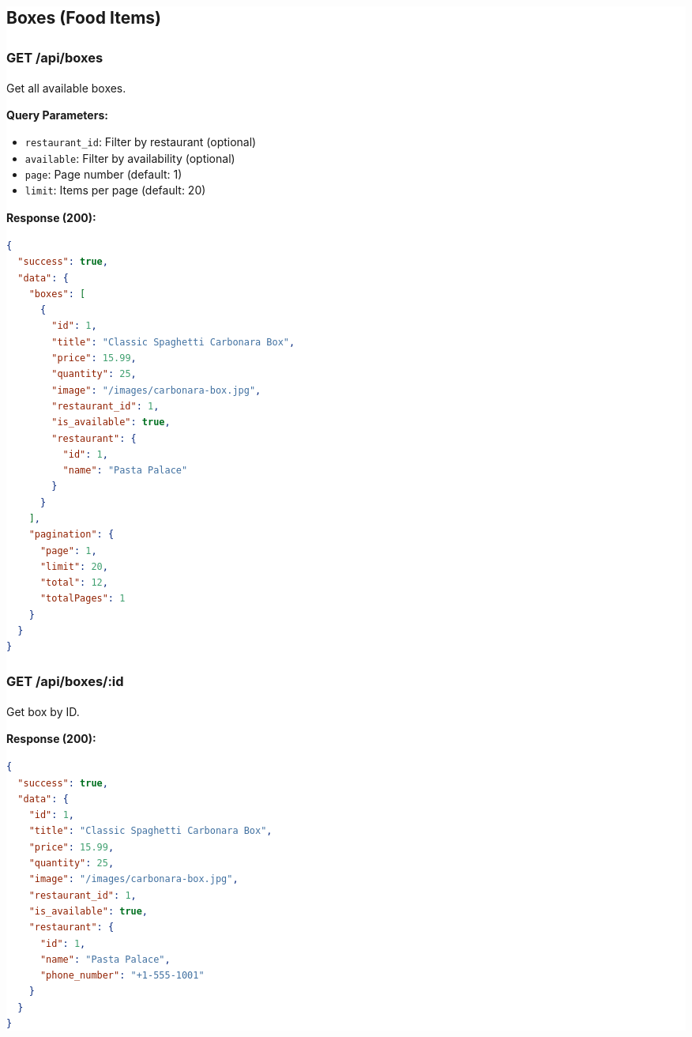 
## Boxes (Food Items)

### GET /api/boxes
Get all available boxes.

**Query Parameters:**
- `restaurant_id`: Filter by restaurant (optional)
- `available`: Filter by availability (optional)
- `page`: Page number (default: 1)
- `limit`: Items per page (default: 20)

**Response (200):**
```json
{
  "success": true,
  "data": {
    "boxes": [
      {
        "id": 1,
        "title": "Classic Spaghetti Carbonara Box",
        "price": 15.99,
        "quantity": 25,
        "image": "/images/carbonara-box.jpg",
        "restaurant_id": 1,
        "is_available": true,
        "restaurant": {
          "id": 1,
          "name": "Pasta Palace"
        }
      }
    ],
    "pagination": {
      "page": 1,
      "limit": 20,
      "total": 12,
      "totalPages": 1
    }
  }
}
```

### GET /api/boxes/:id
Get box by ID.

**Response (200):**
```json
{
  "success": true,
  "data": {
    "id": 1,
    "title": "Classic Spaghetti Carbonara Box",
    "price": 15.99,
    "quantity": 25,
    "image": "/images/carbonara-box.jpg",
    "restaurant_id": 1,
    "is_available": true,
    "restaurant": {
      "id": 1,
      "name": "Pasta Palace",
      "phone_number": "+1-555-1001"
    }
  }
}
```